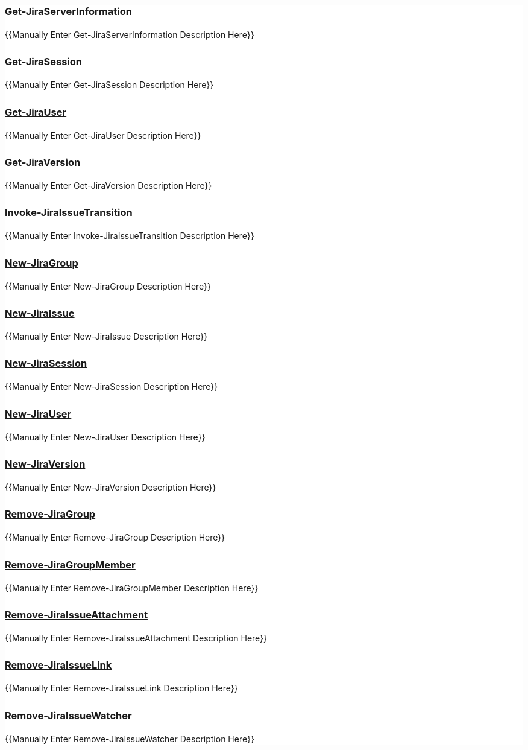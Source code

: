 ### [Get-JiraServerInformation](Get-JiraServerInformation.md)
{{Manually Enter Get-JiraServerInformation Description Here}}

### [Get-JiraSession](Get-JiraSession.md)
{{Manually Enter Get-JiraSession Description Here}}

### [Get-JiraUser](Get-JiraUser.md)
{{Manually Enter Get-JiraUser Description Here}}

### [Get-JiraVersion](Get-JiraVersion.md)
{{Manually Enter Get-JiraVersion Description Here}}

### [Invoke-JiraIssueTransition](Invoke-JiraIssueTransition.md)
{{Manually Enter Invoke-JiraIssueTransition Description Here}}

### [New-JiraGroup](New-JiraGroup.md)
{{Manually Enter New-JiraGroup Description Here}}

### [New-JiraIssue](New-JiraIssue.md)
{{Manually Enter New-JiraIssue Description Here}}

### [New-JiraSession](New-JiraSession.md)
{{Manually Enter New-JiraSession Description Here}}

### [New-JiraUser](New-JiraUser.md)
{{Manually Enter New-JiraUser Description Here}}

### [New-JiraVersion](New-JiraVersion.md)
{{Manually Enter New-JiraVersion Description Here}}

### [Remove-JiraGroup](Remove-JiraGroup.md)
{{Manually Enter Remove-JiraGroup Description Here}}

### [Remove-JiraGroupMember](Remove-JiraGroupMember.md)
{{Manually Enter Remove-JiraGroupMember Description Here}}

### [Remove-JiraIssueAttachment](Remove-JiraIssueAttachment.md)
{{Manually Enter Remove-JiraIssueAttachment Description Here}}

### [Remove-JiraIssueLink](Remove-JiraIssueLink.md)
{{Manually Enter Remove-JiraIssueLink Description Here}}

### [Remove-JiraIssueWatcher](Remove-JiraIssueWatcher.md)
{{Manually Enter Remove-JiraIssueWatcher Description Here}}
